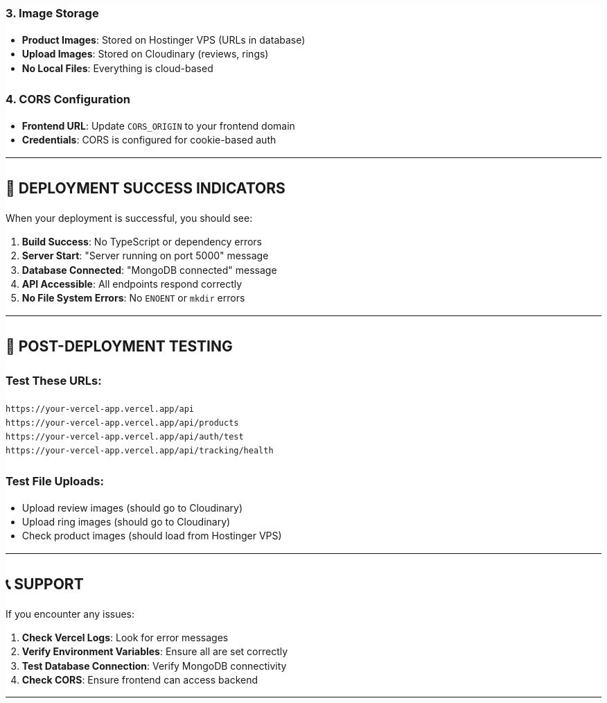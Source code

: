### **3. Image Storage**
- **Product Images**: Stored on Hostinger VPS (URLs in database)
- **Upload Images**: Stored on Cloudinary (reviews, rings)
- **No Local Files**: Everything is cloud-based

### **4. CORS Configuration**
- **Frontend URL**: Update `CORS_ORIGIN` to your frontend domain
- **Credentials**: CORS is configured for cookie-based auth

---

## 🎉 **DEPLOYMENT SUCCESS INDICATORS**

When your deployment is successful, you should see:

1. **Build Success**: No TypeScript or dependency errors
2. **Server Start**: "Server running on port 5000" message
3. **Database Connected**: "MongoDB connected" message
4. **API Accessible**: All endpoints respond correctly
5. **No File System Errors**: No `ENOENT` or `mkdir` errors

---

## 🔗 **POST-DEPLOYMENT TESTING**

### **Test These URLs:**
```
https://your-vercel-app.vercel.app/api
https://your-vercel-app.vercel.app/api/products
https://your-vercel-app.vercel.app/api/auth/test
https://your-vercel-app.vercel.app/api/tracking/health
```

### **Test File Uploads:**
- Upload review images (should go to Cloudinary)
- Upload ring images (should go to Cloudinary)
- Check product images (should load from Hostinger VPS)

---

## 📞 **SUPPORT**

If you encounter any issues:

1. **Check Vercel Logs**: Look for error messages
2. **Verify Environment Variables**: Ensure all are set correctly
3. **Test Database Connection**: Verify MongoDB connectivity
4. **Check CORS**: Ensure frontend can access backend

---
